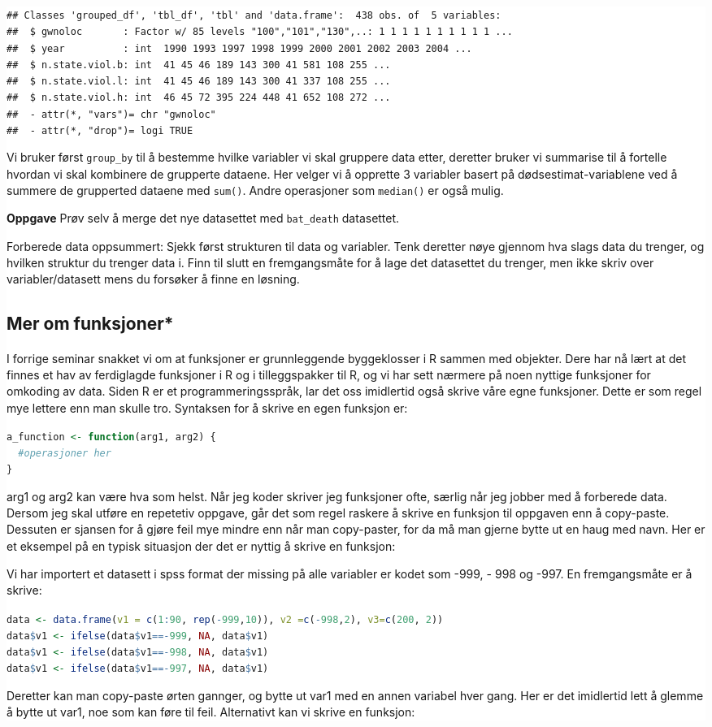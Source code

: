 ```
## Classes 'grouped_df', 'tbl_df', 'tbl' and 'data.frame':	438 obs. of  5 variables:
##  $ gwnoloc       : Factor w/ 85 levels "100","101","130",..: 1 1 1 1 1 1 1 1 1 1 ...
##  $ year          : int  1990 1993 1997 1998 1999 2000 2001 2002 2003 2004 ...
##  $ n.state.viol.b: int  41 45 46 189 143 300 41 581 108 255 ...
##  $ n.state.viol.l: int  41 45 46 189 143 300 41 337 108 255 ...
##  $ n.state.viol.h: int  46 45 72 395 224 448 41 652 108 272 ...
##  - attr(*, "vars")= chr "gwnoloc"
##  - attr(*, "drop")= logi TRUE
```
Vi bruker først `group_by` til å bestemme hvilke variabler vi skal gruppere data etter, deretter bruker vi summarise til å fortelle hvordan vi skal kombinere de grupperte dataene. Her velger vi å opprette 3 variabler basert på dødsestimat-variablene ved å summere de grupperted dataene med `sum()`. Andre operasjoner som `median()` er også mulig.


**Oppgave** Prøv selv å merge det nye datasettet med `bat_death` datasettet.

Forberede data oppsummert: Sjekk først strukturen til data og variabler. Tenk deretter nøye gjennom hva slags data du trenger, og hvilken struktur du trenger data i. Finn til slutt en fremgangsmåte for å lage det datasettet du trenger, men ikke skriv over variabler/datasett mens du forsøker å finne en løsning.

## Mer om funksjoner* <a name="funksjoner"></a>

I forrige seminar snakket vi om at funksjoner er grunnleggende byggeklosser i R sammen med objekter. Dere har nå lært at det finnes et hav av ferdiglagde funksjoner i R og i tilleggspakker til R, og vi har sett nærmere på noen nyttige funksjoner for omkoding av data. Siden R er et programmeringsspråk, lar det oss imidlertid også skrive våre egne funksjoner. Dette er som regel mye lettere enn man skulle tro. Syntaksen for å skrive en egen funksjon er:

```r
a_function <- function(arg1, arg2) {
  #operasjoner her
}
```
arg1 og arg2 kan være hva som helst. Når jeg koder skriver jeg funksjoner ofte, særlig når jeg jobber med å forberede data. Dersom jeg skal utføre en repetetiv oppgave, går det som regel raskere å skrive en funksjon til oppgaven enn å copy-paste. Dessuten er sjansen for å gjøre feil mye mindre enn når man copy-paster, for da må man gjerne bytte ut en haug med navn. Her er et eksempel på en typisk situasjon der det er nyttig å skrive en funksjon:

Vi har importert et datasett i spss format der missing på alle variabler er kodet som -999, - 998 og -997. En fremgangsmåte er å skrive:

```r
data <- data.frame(v1 = c(1:90, rep(-999,10)), v2 =c(-998,2), v3=c(200, 2))
data$v1 <- ifelse(data$v1==-999, NA, data$v1)
data$v1 <- ifelse(data$v1==-998, NA, data$v1)
data$v1 <- ifelse(data$v1==-997, NA, data$v1)
```
Deretter kan man copy-paste ørten gannger, og bytte ut var1 med en annen variabel hver gang. Her er det imidlertid lett å glemme å bytte ut var1, noe som kan føre til feil. Alternativt kan vi skrive en funksjon:
